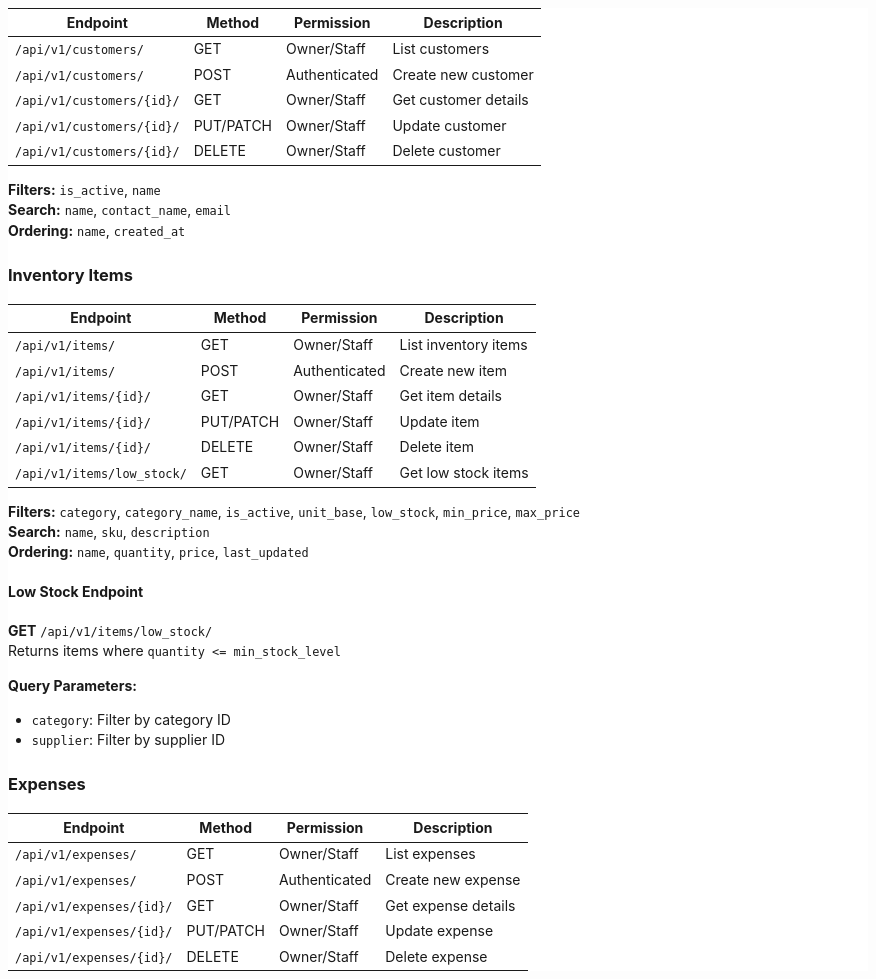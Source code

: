| Endpoint | Method | Permission | Description |
|----------|--------|------------|-------------|
| `/api/v1/customers/` | GET | Owner/Staff | List customers |
| `/api/v1/customers/` | POST | Authenticated | Create new customer |
| `/api/v1/customers/{id}/` | GET | Owner/Staff | Get customer details |
| `/api/v1/customers/{id}/` | PUT/PATCH | Owner/Staff | Update customer |
| `/api/v1/customers/{id}/` | DELETE | Owner/Staff | Delete customer |

**Filters:** `is_active`, `name`  
**Search:** `name`, `contact_name`, `email`  
**Ordering:** `name`, `created_at`  

### Inventory Items

| Endpoint | Method | Permission | Description |
|----------|--------|------------|-------------|
| `/api/v1/items/` | GET | Owner/Staff | List inventory items |
| `/api/v1/items/` | POST | Authenticated | Create new item |
| `/api/v1/items/{id}/` | GET | Owner/Staff | Get item details |
| `/api/v1/items/{id}/` | PUT/PATCH | Owner/Staff | Update item |
| `/api/v1/items/{id}/` | DELETE | Owner/Staff | Delete item |
| `/api/v1/items/low_stock/` | GET | Owner/Staff | Get low stock items |

**Filters:** `category`, `category_name`, `is_active`, `unit_base`, `low_stock`, `min_price`, `max_price`  
**Search:** `name`, `sku`, `description`  
**Ordering:** `name`, `quantity`, `price`, `last_updated`  

#### Low Stock Endpoint
**GET** `/api/v1/items/low_stock/`  
Returns items where `quantity <= min_stock_level`

**Query Parameters:**
- `category`: Filter by category ID
- `supplier`: Filter by supplier ID

### Expenses

| Endpoint | Method | Permission | Description |
|----------|--------|------------|-------------|
| `/api/v1/expenses/` | GET | Owner/Staff | List expenses |
| `/api/v1/expenses/` | POST | Authenticated | Create new expense |
| `/api/v1/expenses/{id}/` | GET | Owner/Staff | Get expense details |
| `/api/v1/expenses/{id}/` | PUT/PATCH | Owner/Staff | Update expense |
| `/api/v1/expenses/{id}/` | DELETE | Owner/Staff | Delete expense |
